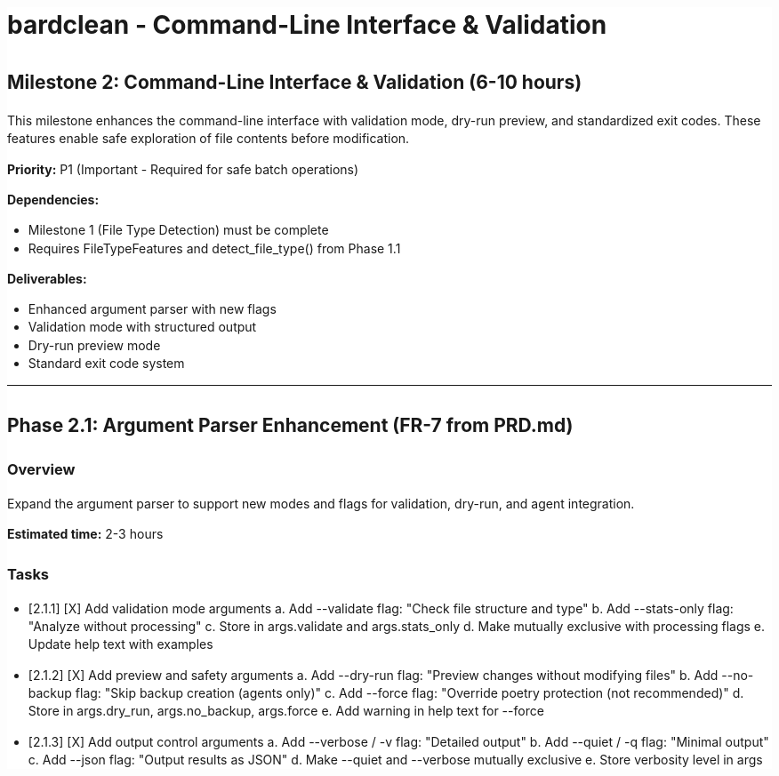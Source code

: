 # bardclean - Command-Line Interface & Validation


## Milestone 2: Command-Line Interface & Validation (6-10 hours)

This milestone enhances the command-line interface with validation mode,
dry-run preview, and standardized exit codes. These features enable safe
exploration of file contents before modification.

**Priority:** P1 (Important - Required for safe batch operations)

**Dependencies:**
- Milestone 1 (File Type Detection) must be complete
- Requires FileTypeFeatures and detect_file_type() from Phase 1.1

**Deliverables:**
- Enhanced argument parser with new flags
- Validation mode with structured output
- Dry-run preview mode
- Standard exit code system

---

## Phase 2.1: Argument Parser Enhancement (FR-7 from PRD.md)

### Overview
Expand the argument parser to support new modes and flags for validation,
dry-run, and agent integration.

**Estimated time:** 2-3 hours

### Tasks

- [2.1.1] [X] Add validation mode arguments
  a. Add --validate flag: "Check file structure and type"
  b. Add --stats-only flag: "Analyze without processing"
  c. Store in args.validate and args.stats_only
  d. Make mutually exclusive with processing flags
  e. Update help text with examples

- [2.1.2] [X] Add preview and safety arguments
  a. Add --dry-run flag: "Preview changes without modifying files"
  b. Add --no-backup flag: "Skip backup creation (agents only)"
  c. Add --force flag: "Override poetry protection (not recommended)"
  d. Store in args.dry_run, args.no_backup, args.force
  e. Add warning in help text for --force

- [2.1.3] [X] Add output control arguments
  a. Add --verbose / -v flag: "Detailed output"
  b. Add --quiet / -q flag: "Minimal output"
  c. Add --json flag: "Output results as JSON"
  d. Make --quiet and --verbose mutually exclusive
  e. Store verbosity level in args
